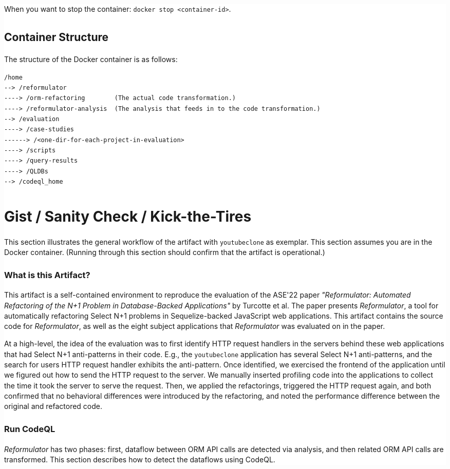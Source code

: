 When you want to stop the container: `docker stop <container-id>`.

## Container Structure

The structure of the Docker container is as follows:

```
/home
--> /reformulator
----> /orm-refactoring        (The actual code transformation.)
----> /reformulator-analysis  (The analysis that feeds in to the code transformation.)
--> /evaluation
----> /case-studies
------> /<one-dir-for-each-project-in-evaluation>
----> /scripts
----> /query-results
----> /QLDBs
--> /codeql_home
```

# Gist / Sanity Check / Kick-the-Tires

This section illustrates the general workflow of the artifact with `youtubeclone` as exemplar.
This section assumes you are in the Docker container.
(Running through this section should confirm that the artifact is operational.)

### What is this Artifact?

This artifact is a self-contained environment to reproduce the evaluation of the ASE'22 paper *"Reformulator: Automated Refactoring of the N+1 Problem in Database-Backed Applications"* by Turcotte et al.
The paper presents *Reformulator*, a tool for automatically refactoring Select N+1 problems in Sequelize-backed JavaScript web applications.
This artifact contains the source code for *Reformulator*, as well as the eight subject applications that *Reformulator* was evaluated on in the paper.

At a high-level, the idea of the evaluation was to first identify HTTP request handlers in the servers behind these web applications that had Select N+1 anti-patterns in their code.
E.g., the `youtubeclone` application has several Select N+1 anti-patterns, and the search for users HTTP request handler exhibits the anti-pattern.
Once identified, we exercised the frontend of the application until we figured out how to send the HTTP request to the server.
We manually inserted profiling code into the applications to collect the time it took the server to serve the request.
Then, we applied the refactorings, triggered the HTTP request again, and both confirmed that no behavioral differences were introduced by the refactoring, and noted the performance difference between the original and refactored code.

### Run CodeQL

*Reformulator* has two phases: first, dataflow between ORM API calls are detected via analysis, and then related ORM API calls are transformed.
This section describes how to detect the dataflows using CodeQL.
